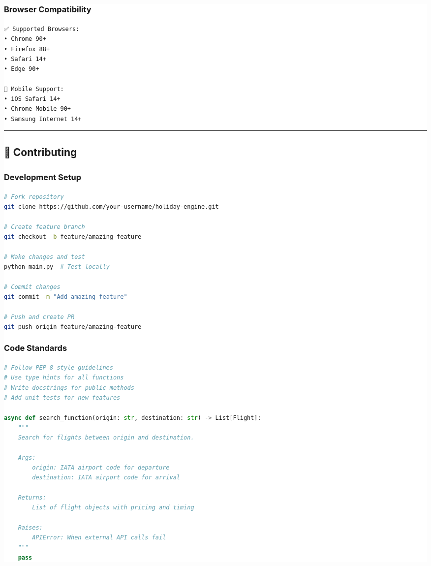### Browser Compatibility

```
✅ Supported Browsers:
• Chrome 90+
• Firefox 88+
• Safari 14+
• Edge 90+

📱 Mobile Support:
• iOS Safari 14+
• Chrome Mobile 90+
• Samsung Internet 14+
```

---

## 🤝 Contributing

### Development Setup

```bash
# Fork repository
git clone https://github.com/your-username/holiday-engine.git

# Create feature branch
git checkout -b feature/amazing-feature

# Make changes and test
python main.py  # Test locally

# Commit changes
git commit -m "Add amazing feature"

# Push and create PR
git push origin feature/amazing-feature
```

### Code Standards

```python
# Follow PEP 8 style guidelines
# Use type hints for all functions
# Write docstrings for public methods
# Add unit tests for new features

async def search_function(origin: str, destination: str) -> List[Flight]:
    """
    Search for flights between origin and destination.
  
    Args:
        origin: IATA airport code for departure
        destination: IATA airport code for arrival
      
    Returns:
        List of flight objects with pricing and timing
      
    Raises:
        APIError: When external API calls fail
    """
    pass
```
